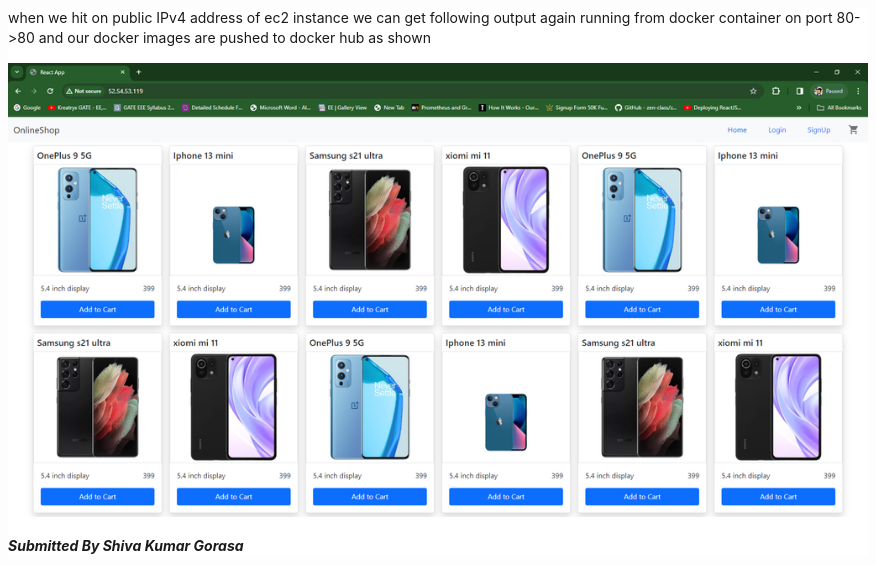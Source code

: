 when we hit on public IPv4 address of ec2 instance we can get following output again running from docker container on port 80->80 and our docker images are pushed to docker hub as shown 

![alt text](Images/image-10.png) 


___Submitted By Shiva Kumar Gorasa___